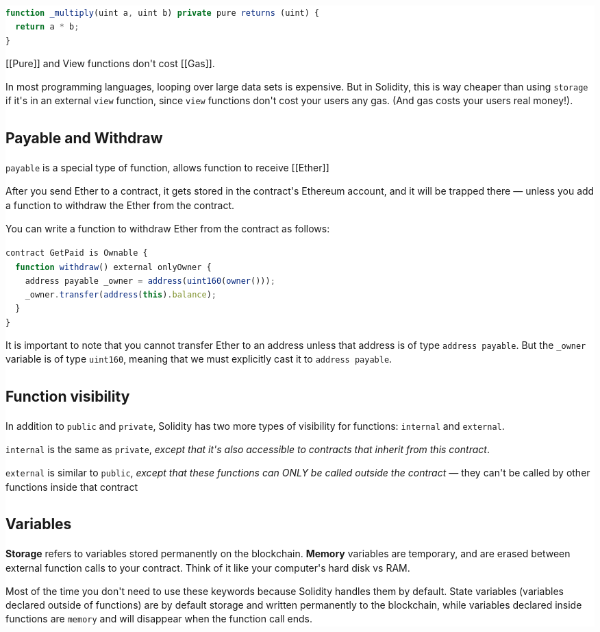 ```javascript
function _multiply(uint a, uint b) private pure returns (uint) {
  return a * b;
}
```

[[Pure]] and View functions don't cost [[Gas]].

In most programming languages, looping over large data sets is expensive. But in Solidity, this is way cheaper than using `storage` if it's in an external `view` function, since `view` functions don't cost your users any gas. (And gas costs your users real money!).

## Payable and Withdraw

`payable` is a special type of function, allows function to receive [[Ether]]

After you send Ether to a contract, it gets stored in the contract's Ethereum account, and it will be trapped there — unless you add a function to withdraw the Ether from the contract.

You can write a function to withdraw Ether from the contract as follows:

```javascript
contract GetPaid is Ownable {
  function withdraw() external onlyOwner {
    address payable _owner = address(uint160(owner()));
    _owner.transfer(address(this).balance);
  }
}
```

It is important to note that you cannot transfer Ether to an address unless that address is of type `address payable`. But the `_owner` variable is of type `uint160`, meaning that we must explicitly cast it to `address payable`.

## Function visibility

In addition to `public` and `private`, Solidity has two more types of visibility for functions: `internal` and `external`.

`internal` is the same as `private`, *except that it's also accessible to contracts that inherit from this contract*.

`external` is similar to `public`, *except that these functions can ONLY be called outside the contract* — they can't be called by other functions inside that contract

## Variables

**Storage** refers to variables stored permanently on the blockchain. **Memory** variables are temporary, and are erased between external function calls to your contract. Think of it like your computer's hard disk vs RAM.

Most of the time you don't need to use these keywords because Solidity handles them by default. State variables (variables declared outside of functions) are by default storage and written permanently to the blockchain, while variables declared inside functions are `memory` and will disappear when the function call ends.
